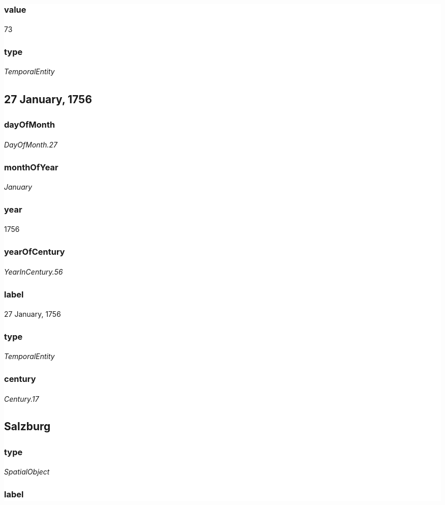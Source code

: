 ### value


73

### type


*TemporalEntity*

## 27 January, 1756

### dayOfMonth


*DayOfMonth.27*

### monthOfYear


*January*

### year


1756

### yearOfCentury


*YearInCentury.56*

### label


27 January, 1756

### type


*TemporalEntity*

### century


*Century.17*

## Salzburg

### type


*SpatialObject*

### label
